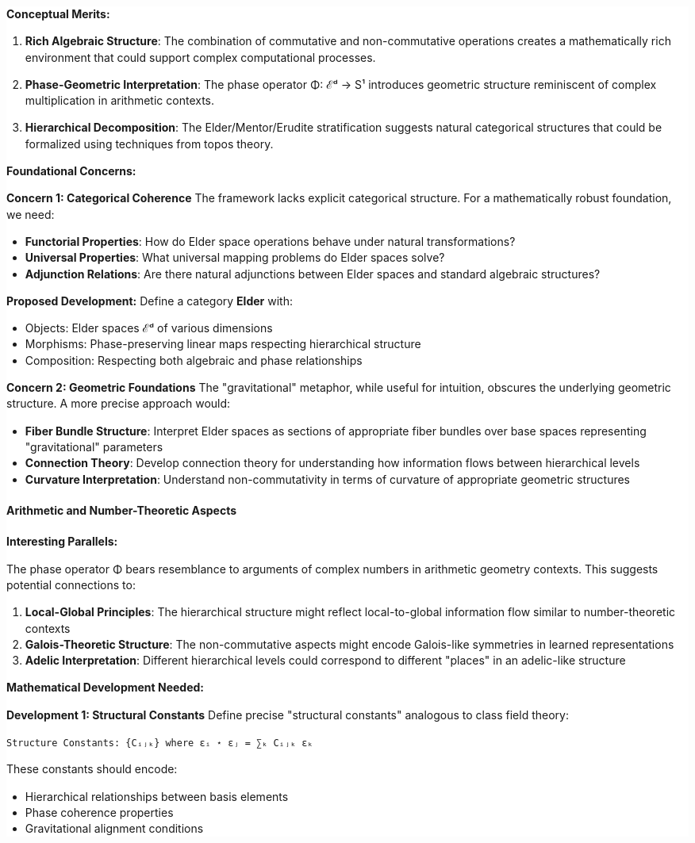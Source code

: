 **Conceptual Merits:**

1. **Rich Algebraic Structure**: The combination of commutative and non-commutative operations creates a mathematically rich environment that could support complex computational processes.

2. **Phase-Geometric Interpretation**: The phase operator Φ: ℰᵈ → S¹ introduces geometric structure reminiscent of complex multiplication in arithmetic contexts.

3. **Hierarchical Decomposition**: The Elder/Mentor/Erudite stratification suggests natural categorical structures that could be formalized using techniques from topos theory.

**Foundational Concerns:**

**Concern 1: Categorical Coherence**
The framework lacks explicit categorical structure. For a mathematically robust foundation, we need:

- **Functorial Properties**: How do Elder space operations behave under natural transformations?
- **Universal Properties**: What universal mapping problems do Elder spaces solve?
- **Adjunction Relations**: Are there natural adjunctions between Elder spaces and standard algebraic structures?

**Proposed Development:**
Define a category **Elder** with:
- Objects: Elder spaces ℰᵈ of various dimensions
- Morphisms: Phase-preserving linear maps respecting hierarchical structure
- Composition: Respecting both algebraic and phase relationships

**Concern 2: Geometric Foundations**
The "gravitational" metaphor, while useful for intuition, obscures the underlying geometric structure. A more precise approach would:

- **Fiber Bundle Structure**: Interpret Elder spaces as sections of appropriate fiber bundles over base spaces representing "gravitational" parameters
- **Connection Theory**: Develop connection theory for understanding how information flows between hierarchical levels
- **Curvature Interpretation**: Understand non-commutativity in terms of curvature of appropriate geometric structures

#### Arithmetic and Number-Theoretic Aspects

**Interesting Parallels:**

The phase operator Φ bears resemblance to arguments of complex numbers in arithmetic geometry contexts. This suggests potential connections to:

1. **Local-Global Principles**: The hierarchical structure might reflect local-to-global information flow similar to number-theoretic contexts
2. **Galois-Theoretic Structure**: The non-commutative aspects might encode Galois-like symmetries in learned representations
3. **Adelic Interpretation**: Different hierarchical levels could correspond to different "places" in an adelic-like structure

**Mathematical Development Needed:**

**Development 1: Structural Constants**
Define precise "structural constants" analogous to class field theory:
```
Structure Constants: {Cᵢⱼₖ} where εᵢ ⋆ εⱼ = ∑ₖ Cᵢⱼₖ εₖ
```
These constants should encode:
- Hierarchical relationships between basis elements
- Phase coherence properties
- Gravitational alignment conditions
